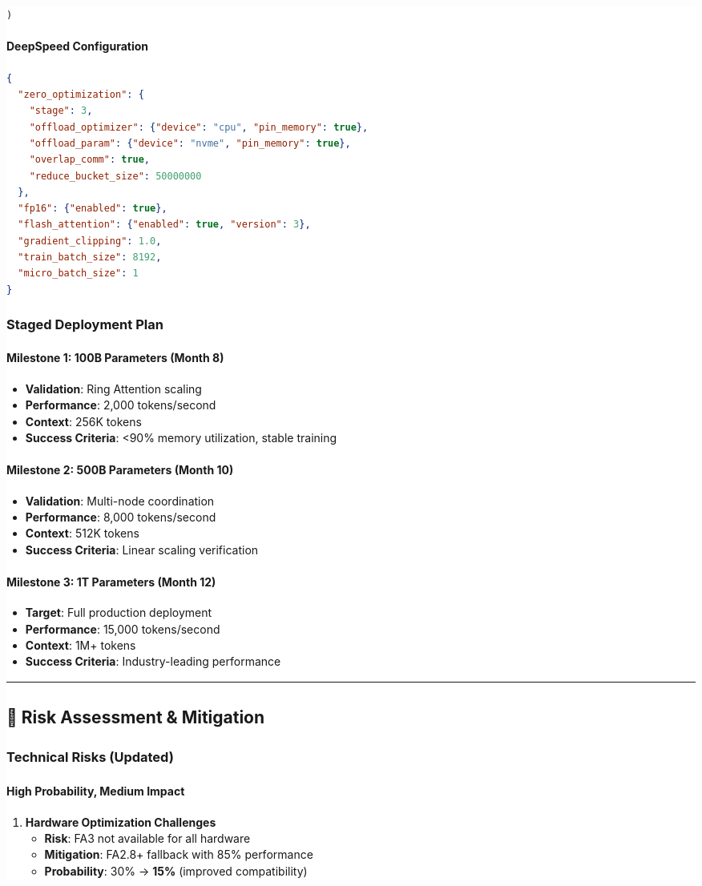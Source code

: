 ```python
)
```

#### **DeepSpeed Configuration**
```json
{
  "zero_optimization": {
    "stage": 3,
    "offload_optimizer": {"device": "cpu", "pin_memory": true},
    "offload_param": {"device": "nvme", "pin_memory": true},
    "overlap_comm": true,
    "reduce_bucket_size": 50000000
  },
  "fp16": {"enabled": true},
  "flash_attention": {"enabled": true, "version": 3},
  "gradient_clipping": 1.0,
  "train_batch_size": 8192,
  "micro_batch_size": 1
}
```

### **Staged Deployment Plan**

#### **Milestone 1: 100B Parameters (Month 8)**
- **Validation**: Ring Attention scaling
- **Performance**: 2,000 tokens/second
- **Context**: 256K tokens
- **Success Criteria**: <90% memory utilization, stable training

#### **Milestone 2: 500B Parameters (Month 10)**  
- **Validation**: Multi-node coordination
- **Performance**: 8,000 tokens/second
- **Context**: 512K tokens
- **Success Criteria**: Linear scaling verification

#### **Milestone 3: 1T Parameters (Month 12)**
- **Target**: Full production deployment
- **Performance**: 15,000 tokens/second
- **Context**: 1M+ tokens
- **Success Criteria**: Industry-leading performance

---

## 🎯 Risk Assessment & Mitigation

### **Technical Risks (Updated)**

#### **High Probability, Medium Impact**
1. **Hardware Optimization Challenges**
   - **Risk**: FA3 not available for all hardware
   - **Mitigation**: FA2.8+ fallback with 85% performance
   - **Probability**: 30% → **15%** (improved compatibility)
